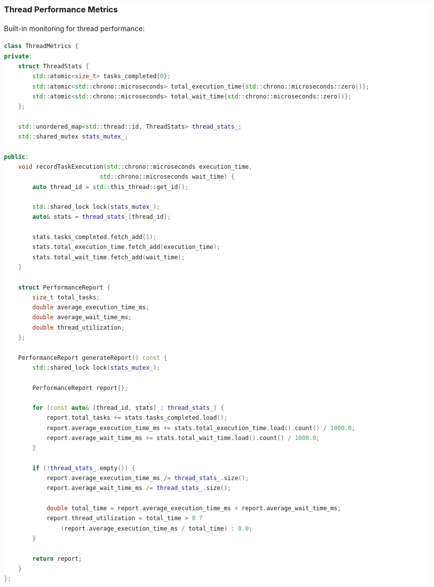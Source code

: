 ### Thread Performance Metrics

Built-in monitoring for thread performance:

```cpp
class ThreadMetrics {
private:
    struct ThreadStats {
        std::atomic<size_t> tasks_completed{0};
        std::atomic<std::chrono::microseconds> total_execution_time{std::chrono::microseconds::zero()};
        std::atomic<std::chrono::microseconds> total_wait_time{std::chrono::microseconds::zero()};
    };

    std::unordered_map<std::thread::id, ThreadStats> thread_stats_;
    std::shared_mutex stats_mutex_;

public:
    void recordTaskExecution(std::chrono::microseconds execution_time,
                           std::chrono::microseconds wait_time) {
        auto thread_id = std::this_thread::get_id();

        std::shared_lock lock(stats_mutex_);
        auto& stats = thread_stats_[thread_id];

        stats.tasks_completed.fetch_add(1);
        stats.total_execution_time.fetch_add(execution_time);
        stats.total_wait_time.fetch_add(wait_time);
    }

    struct PerformanceReport {
        size_t total_tasks;
        double average_execution_time_ms;
        double average_wait_time_ms;
        double thread_utilization;
    };

    PerformanceReport generateReport() const {
        std::shared_lock lock(stats_mutex_);

        PerformanceReport report{};

        for (const auto& [thread_id, stats] : thread_stats_) {
            report.total_tasks += stats.tasks_completed.load();
            report.average_execution_time_ms += stats.total_execution_time.load().count() / 1000.0;
            report.average_wait_time_ms += stats.total_wait_time.load().count() / 1000.0;
        }

        if (!thread_stats_.empty()) {
            report.average_execution_time_ms /= thread_stats_.size();
            report.average_wait_time_ms /= thread_stats_.size();

            double total_time = report.average_execution_time_ms + report.average_wait_time_ms;
            report.thread_utilization = total_time > 0 ?
                (report.average_execution_time_ms / total_time) : 0.0;
        }

        return report;
    }
};
```
